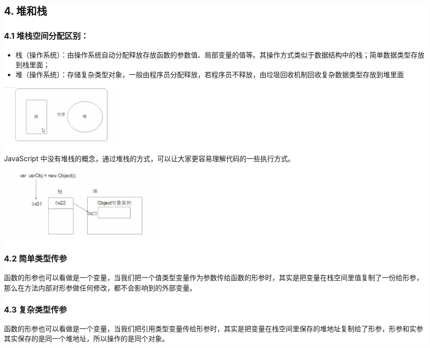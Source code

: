 ## 4. 堆和栈

### 4.1 堆栈空间分配区别：

- 栈（操作系统）：由操作系统自动分配释放存放函数的参数值、局部变量的值等。其操作方式类似于数据结构中的栈；简单数据类型存放到栈里面；
- 堆（操作系统）：存储复杂类型对象，一般由程序员分配释放，若程序员不释放，由垃圾回收机制回收复杂数据类型存放到堆里面

<img src="./assets/image-20210224164230731.png" alt="image-20210224164230731" style="zoom: 67%;" />

JavaScript 中没有堆栈的概念，通过堆栈的方式，可以让大家更容易理解代码的一些执行方式。

<img src="./assets/image-20210224164405581.png" alt="image-20210224164405581" style="zoom:67%;" />

### 4.2 简单类型传参

函数的形参也可以看做是一个变量，当我们把一个值类型变量作为参数传给函数的形参时，其实是把变量在栈空间里值复制了一份给形参，那么在方法内部对形参做任何修改，都不会影响到的外部变量。

### 4.3 复杂类型传参

函数的形参也可以看做是一个变量，当我们把引用类型变量传给形参时，其实是把变量在栈空间里保存的堆地址复制给了形参，形参和实参其实保存的是同一个堆地址，所以操作的是同个对象。
